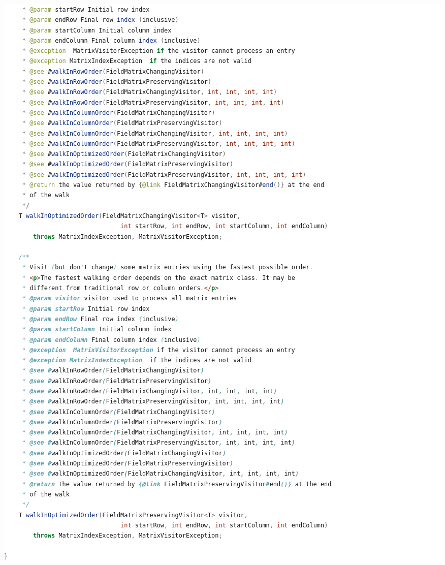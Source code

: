 ```java
     * @param startRow Initial row index
     * @param endRow Final row index (inclusive)
     * @param startColumn Initial column index
     * @param endColumn Final column index (inclusive)
     * @exception  MatrixVisitorException if the visitor cannot process an entry
     * @exception MatrixIndexException  if the indices are not valid
     * @see #walkInRowOrder(FieldMatrixChangingVisitor)
     * @see #walkInRowOrder(FieldMatrixPreservingVisitor)
     * @see #walkInRowOrder(FieldMatrixChangingVisitor, int, int, int, int)
     * @see #walkInRowOrder(FieldMatrixPreservingVisitor, int, int, int, int)
     * @see #walkInColumnOrder(FieldMatrixChangingVisitor)
     * @see #walkInColumnOrder(FieldMatrixPreservingVisitor)
     * @see #walkInColumnOrder(FieldMatrixChangingVisitor, int, int, int, int)
     * @see #walkInColumnOrder(FieldMatrixPreservingVisitor, int, int, int, int)
     * @see #walkInOptimizedOrder(FieldMatrixChangingVisitor)
     * @see #walkInOptimizedOrder(FieldMatrixPreservingVisitor)
     * @see #walkInOptimizedOrder(FieldMatrixPreservingVisitor, int, int, int, int)
     * @return the value returned by {@link FieldMatrixChangingVisitor#end()} at the end
     * of the walk
     */
    T walkInOptimizedOrder(FieldMatrixChangingVisitor<T> visitor,
                                int startRow, int endRow, int startColumn, int endColumn)
        throws MatrixIndexException, MatrixVisitorException;

    /**
     * Visit (but don't change) some matrix entries using the fastest possible order.
     * <p>The fastest walking order depends on the exact matrix class. It may be
     * different from traditional row or column orders.</p>
     * @param visitor visitor used to process all matrix entries
     * @param startRow Initial row index
     * @param endRow Final row index (inclusive)
     * @param startColumn Initial column index
     * @param endColumn Final column index (inclusive)
     * @exception  MatrixVisitorException if the visitor cannot process an entry
     * @exception MatrixIndexException  if the indices are not valid
     * @see #walkInRowOrder(FieldMatrixChangingVisitor)
     * @see #walkInRowOrder(FieldMatrixPreservingVisitor)
     * @see #walkInRowOrder(FieldMatrixChangingVisitor, int, int, int, int)
     * @see #walkInRowOrder(FieldMatrixPreservingVisitor, int, int, int, int)
     * @see #walkInColumnOrder(FieldMatrixChangingVisitor)
     * @see #walkInColumnOrder(FieldMatrixPreservingVisitor)
     * @see #walkInColumnOrder(FieldMatrixChangingVisitor, int, int, int, int)
     * @see #walkInColumnOrder(FieldMatrixPreservingVisitor, int, int, int, int)
     * @see #walkInOptimizedOrder(FieldMatrixChangingVisitor)
     * @see #walkInOptimizedOrder(FieldMatrixPreservingVisitor)
     * @see #walkInOptimizedOrder(FieldMatrixChangingVisitor, int, int, int, int)
     * @return the value returned by {@link FieldMatrixPreservingVisitor#end()} at the end
     * of the walk
     */
    T walkInOptimizedOrder(FieldMatrixPreservingVisitor<T> visitor,
                                int startRow, int endRow, int startColumn, int endColumn)
        throws MatrixIndexException, MatrixVisitorException;

}
```
